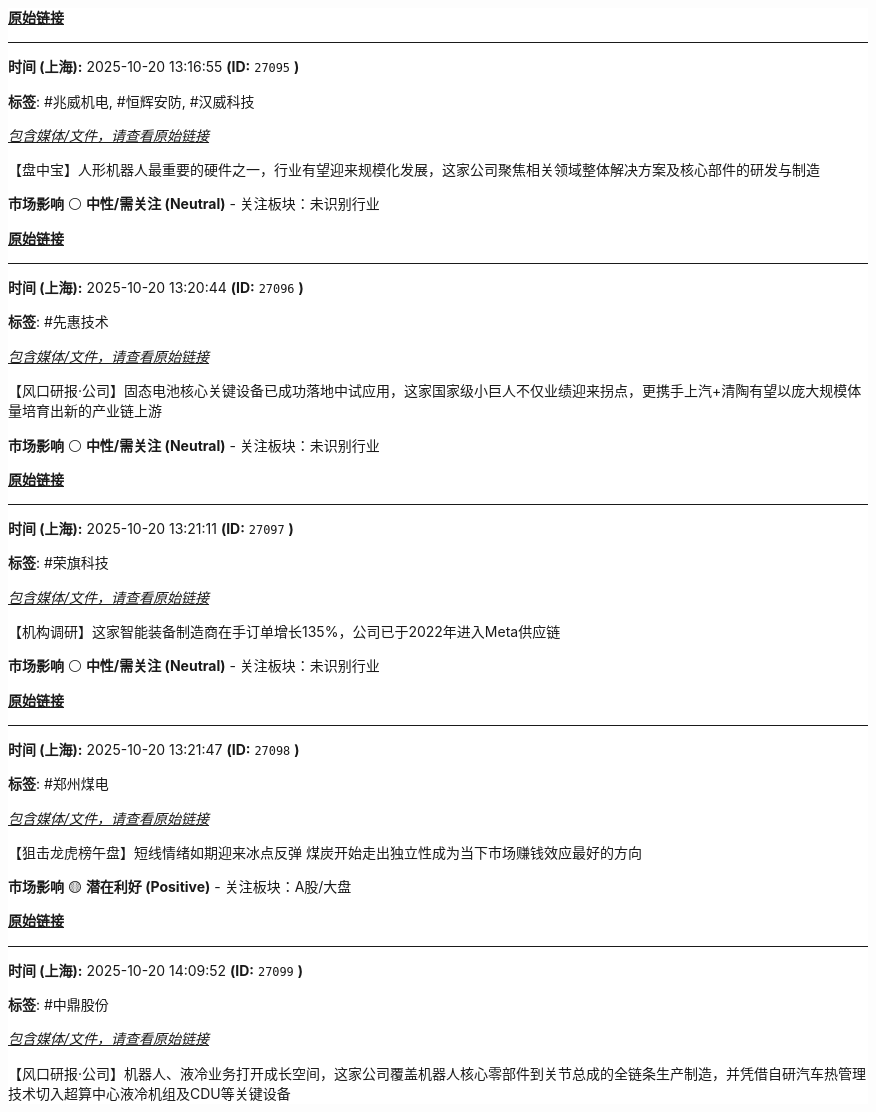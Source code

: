 **[原始链接](https://t.me/clsvip/27093)**

---
**时间 (上海):** 2025-10-20 13:16:55 **(ID:** `27095` **)**

**标签**: #兆威机电, #恒辉安防, #汉威科技

*[包含媒体/文件，请查看原始链接](https://t.me/s/clsvip)*

【盘中宝】人形机器人最重要的硬件之一，行业有望迎来规模化发展，这家公司聚焦相关领域整体解决方案及核心部件的研发与制造

**市场影响** ⚪ **中性/需关注 (Neutral)** - 关注板块：未识别行业

**[原始链接](https://t.me/clsvip/27095)**

---
**时间 (上海):** 2025-10-20 13:20:44 **(ID:** `27096` **)**

**标签**: #先惠技术

*[包含媒体/文件，请查看原始链接](https://t.me/s/clsvip)*

【风口研报·公司】固态电池核心关键设备已成功落地中试应用，这家国家级小巨人不仅业绩迎来拐点，更携手上汽+清陶有望以庞大规模体量培育出新的产业链上游

**市场影响** ⚪ **中性/需关注 (Neutral)** - 关注板块：未识别行业

**[原始链接](https://t.me/clsvip/27096)**

---
**时间 (上海):** 2025-10-20 13:21:11 **(ID:** `27097` **)**

**标签**: #荣旗科技

*[包含媒体/文件，请查看原始链接](https://t.me/s/clsvip)*

【机构调研】这家智能装备制造商在手订单增长135%，公司已于2022年进入Meta供应链

**市场影响** ⚪ **中性/需关注 (Neutral)** - 关注板块：未识别行业

**[原始链接](https://t.me/clsvip/27097)**

---
**时间 (上海):** 2025-10-20 13:21:47 **(ID:** `27098` **)**

**标签**: #郑州煤电

*[包含媒体/文件，请查看原始链接](https://t.me/s/clsvip)*

【狙击龙虎榜午盘】短线情绪如期迎来冰点反弹 煤炭开始走出独立性成为当下市场赚钱效应最好的方向

**市场影响** 🟡 **潜在利好 (Positive)** - 关注板块：A股/大盘

**[原始链接](https://t.me/clsvip/27098)**

---
**时间 (上海):** 2025-10-20 14:09:52 **(ID:** `27099` **)**

**标签**: #中鼎股份

*[包含媒体/文件，请查看原始链接](https://t.me/s/clsvip)*

【风口研报·公司】机器人、液冷业务打开成长空间，这家公司覆盖机器人核心零部件到关节总成的全链条生产制造，并凭借自研汽车热管理技术切入超算中心液冷机组及CDU等关键设备
